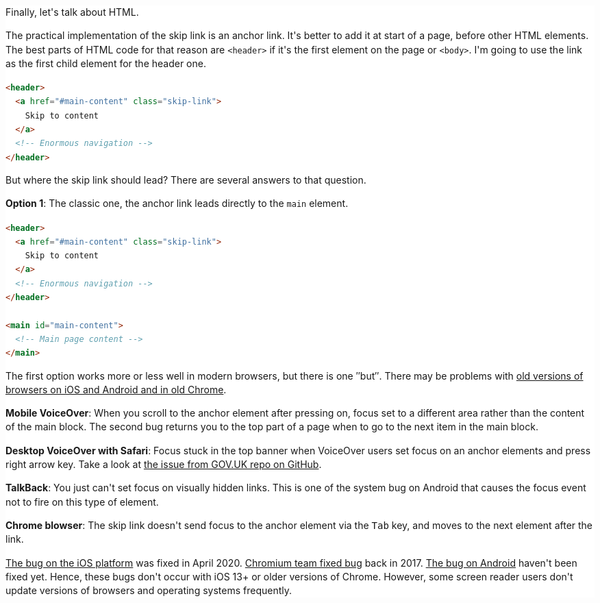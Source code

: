 Finally, let's talk about HTML.

The practical implementation of the skip link is an anchor link. It's better to add it at start of a page, before other HTML elements. The best parts of HTML code for that reason are `<header>` if it's the first element on the page or `<body>`. I'm going to use the link as the first child element for the header one.

```html
<header>
  <a href="#main-content" class="skip-link">
    Skip to content
  </a>
  <!-- Enormous navigation -->
</header>
```

But where the skip link should lead? There are several answers to that question.

**Option 1**: The classic one, the anchor link leads directly to the `main` element.

```html
<header>
  <a href="#main-content" class="skip-link">
    Skip to content
  </a>
  <!-- Enormous navigation -->
</header>

<main id="main-content">
  <!-- Main page content -->
</main>
```

The first option works more or less well in modern browsers, but there is one ″but″. There may be problems with [old versions of browsers on iOS and Android and in old Chrome](https://axesslab.com/skip-links/).

**Mobile VoiceOver**: When you scroll to the anchor element after pressing on, focus set to a different area rather than the content of the main block. The second bug returns you to the top part of a page when to go to the next item in the main block.

**Desktop VoiceOver with Safari**: Focus stuck in the top banner when VoiceOver users set focus on an anchor elements and press right arrow key. Take a look at [the issue from GOV.UK repo on GitHub](https://github.com/alphagov/govuk-frontend/issues/2187).

**TalkBack**: You just can't set focus on visually hidden links. This is one of the system bug on Android that causes the focus event not to fire on this type of element.

**Chrome blowser**: The skip link doesn't send focus to the anchor element via the <kbd>Tab</kbd> key, and moves to the next element after the link.

[The bug on the iOS platform](https://bugs.webkit.org/show_bug.cgi?id=179011) was fixed in April 2020. [Chromium team fixed bug](https://bugs.chromium.org/p/chromium/issues/detail?id=37721) back in 2017. [The bug on Android](https://bugs.chromium.org/p/chromium/issues/detail?id=657157) haven't been fixed yet. Hence, these bugs don't occur with iOS 13+ or older versions of Chrome. However, some screen reader users don't update versions of browsers and operating systems frequently.
